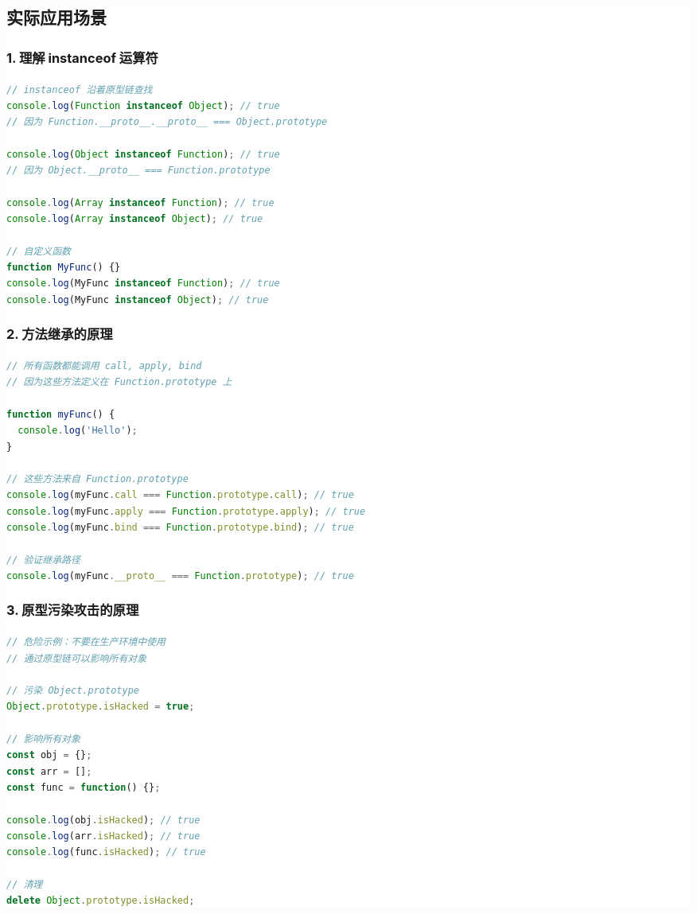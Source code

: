 ## 实际应用场景

### 1. 理解 instanceof 运算符

```javascript
// instanceof 沿着原型链查找
console.log(Function instanceof Object); // true
// 因为 Function.__proto__.__proto__ === Object.prototype

console.log(Object instanceof Function); // true  
// 因为 Object.__proto__ === Function.prototype

console.log(Array instanceof Function); // true
console.log(Array instanceof Object); // true

// 自定义函数
function MyFunc() {}
console.log(MyFunc instanceof Function); // true
console.log(MyFunc instanceof Object); // true
```

### 2. 方法继承的原理

```javascript
// 所有函数都能调用 call, apply, bind
// 因为这些方法定义在 Function.prototype 上

function myFunc() {
  console.log('Hello');
}

// 这些方法来自 Function.prototype
console.log(myFunc.call === Function.prototype.call); // true
console.log(myFunc.apply === Function.prototype.apply); // true
console.log(myFunc.bind === Function.prototype.bind); // true

// 验证继承路径
console.log(myFunc.__proto__ === Function.prototype); // true
```

### 3. 原型污染攻击的原理

```javascript
// 危险示例：不要在生产环境中使用
// 通过原型链可以影响所有对象

// 污染 Object.prototype
Object.prototype.isHacked = true;

// 影响所有对象
const obj = {};
const arr = [];
const func = function() {};

console.log(obj.isHacked); // true
console.log(arr.isHacked); // true  
console.log(func.isHacked); // true

// 清理
delete Object.prototype.isHacked;
```
